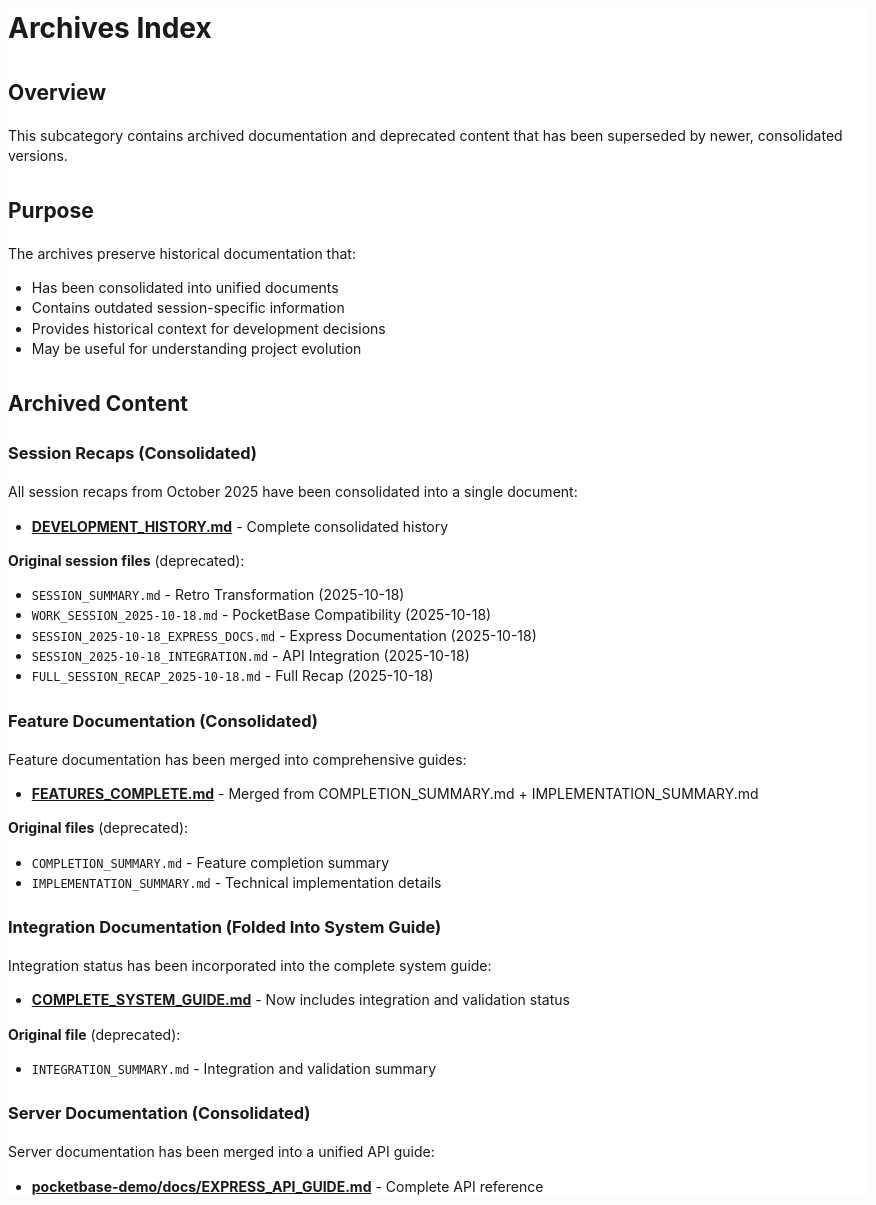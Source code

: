 # Archives Index

## Overview
This subcategory contains archived documentation and deprecated content that has been superseded by newer, consolidated versions.

## Purpose

The archives preserve historical documentation that:
- Has been consolidated into unified documents
- Contains outdated session-specific information
- Provides historical context for development decisions
- May be useful for understanding project evolution

## Archived Content

### Session Recaps (Consolidated)
All session recaps from October 2025 have been consolidated into a single document:
- **[DEVELOPMENT_HISTORY.md](../../../DEVELOPMENT_HISTORY.md)** - Complete consolidated history

**Original session files** (deprecated):
- `SESSION_SUMMARY.md` - Retro Transformation (2025-10-18)
- `WORK_SESSION_2025-10-18.md` - PocketBase Compatibility (2025-10-18)
- `SESSION_2025-10-18_EXPRESS_DOCS.md` - Express Documentation (2025-10-18)
- `SESSION_2025-10-18_INTEGRATION.md` - API Integration (2025-10-18)
- `FULL_SESSION_RECAP_2025-10-18.md` - Full Recap (2025-10-18)

### Feature Documentation (Consolidated)
Feature documentation has been merged into comprehensive guides:
- **[FEATURES_COMPLETE.md](../../../FEATURES_COMPLETE.md)** - Merged from COMPLETION_SUMMARY.md + IMPLEMENTATION_SUMMARY.md

**Original files** (deprecated):
- `COMPLETION_SUMMARY.md` - Feature completion summary
- `IMPLEMENTATION_SUMMARY.md` - Technical implementation details

### Integration Documentation (Folded Into System Guide)
Integration status has been incorporated into the complete system guide:
- **[COMPLETE_SYSTEM_GUIDE.md](../../../COMPLETE_SYSTEM_GUIDE.md)** - Now includes integration and validation status

**Original file** (deprecated):
- `INTEGRATION_SUMMARY.md` - Integration and validation summary

### Server Documentation (Consolidated)
Server documentation has been merged into a unified API guide:
- **[pocketbase-demo/docs/EXPRESS_API_GUIDE.md](../../../pocketbase-demo/docs/EXPRESS_API_GUIDE.md)** - Complete API reference
